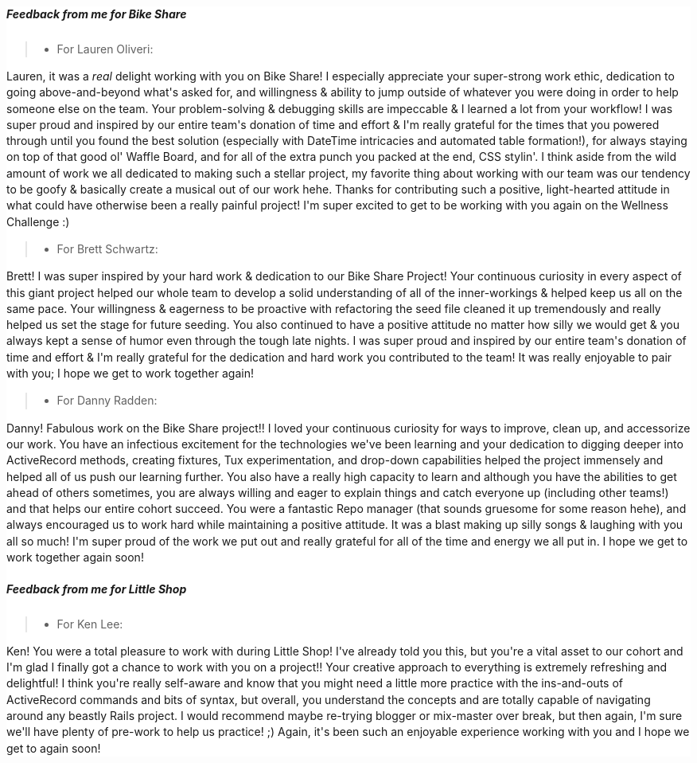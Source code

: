##### Feedback from me for Bike Share

>* For Lauren Oliveri:

Lauren, it was a *real* delight working with you on Bike Share! I especially appreciate your super-strong work ethic, dedication to going above-and-beyond what's asked for, and willingness & ability to jump outside of whatever you were doing in order to help someone else on the team. Your problem-solving & debugging skills are impeccable & I learned a lot from your workflow! I was super proud and inspired by our entire team's donation of time and effort & I'm really grateful for the times that you powered through until you found the best solution (especially with DateTime intricacies and automated table formation!), for always staying on top of that good ol' Waffle Board, and for all of the extra punch you packed at the end, CSS stylin'. I think aside from the wild amount of work we all dedicated to making such a stellar project, my favorite thing about working with our team was our tendency to be goofy & basically create a musical out of our work hehe. Thanks for contributing such a positive, light-hearted attitude in what could have otherwise been a really painful project! I'm super excited to get to be working with you again on the Wellness Challenge :)

>* For Brett Schwartz:

Brett! I was super inspired by your hard work & dedication to our Bike Share Project! Your continuous curiosity in every aspect of this giant project helped our whole team to develop a solid understanding of all of the inner-workings & helped keep us all on the same pace. Your willingness & eagerness to be proactive with refactoring the seed file cleaned it up tremendously and really helped us set the stage for future seeding. You also continued to have a positive attitude no matter how silly we would get & you always kept a sense of humor even through the tough late nights. I was super proud and inspired by our entire team's donation of time and effort & I'm really grateful for the dedication and hard work you contributed to the team! It was really enjoyable to pair with you; I hope we get to work together again!

>* For Danny Radden:

Danny! Fabulous work on the Bike Share project!! I loved your continuous curiosity for ways to improve, clean up, and accessorize our work. You have an infectious excitement for the technologies we've been learning and your dedication to digging deeper into ActiveRecord methods, creating fixtures, Tux experimentation, and drop-down capabilities helped the project immensely and helped all of us push our learning further. You also have a really high capacity to learn and although you have the abilities to get ahead of others sometimes, you are always willing and eager to explain things and catch everyone up (including other teams!) and that helps our entire cohort succeed. You were a fantastic Repo manager (that sounds gruesome for some reason hehe), and always encouraged us to work hard while maintaining a positive attitude. It was a blast making up silly songs & laughing with you all so much! I'm super proud of the work we put out and really grateful for all of the time and energy we all put in. I hope we get to work together again soon!

##### Feedback from me for Little Shop

>* For Ken Lee:

Ken! You were a total pleasure to work with during Little Shop! I've already told you this, but you're a vital asset to our cohort and I'm glad I finally got a chance to work with you on a project!! Your creative approach to everything is extremely refreshing and delightful! I think you're really self-aware and know that you might need a little more practice with the ins-and-outs of ActiveRecord commands and bits of syntax, but overall, you understand the concepts and are totally capable of navigating around any beastly Rails project. I would recommend maybe re-trying blogger or mix-master over break, but then again, I'm sure we'll have plenty of pre-work to help us practice! ;) Again, it's been such an enjoyable experience working with you and I hope we get to again soon!
